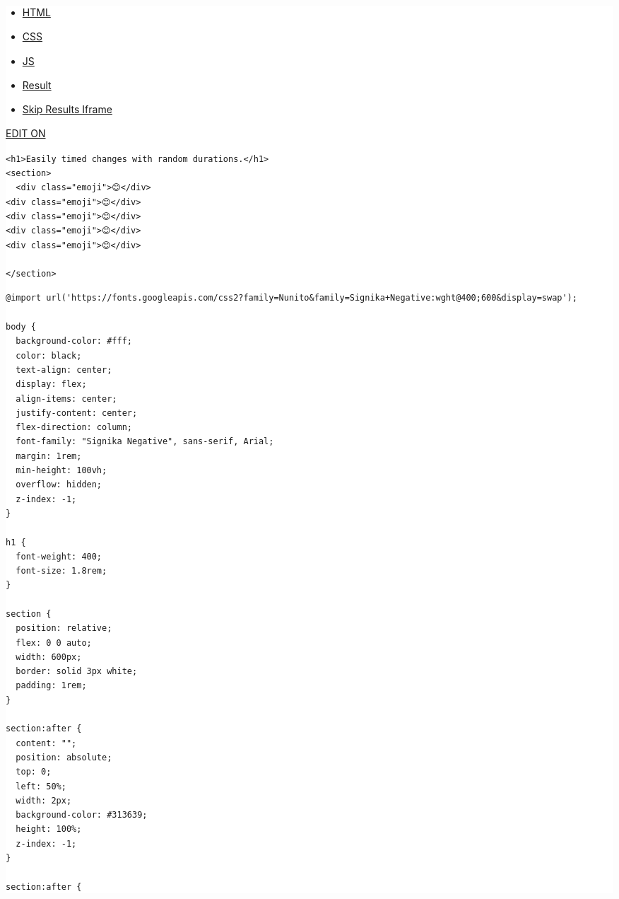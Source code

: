 - [HTML](https://codepen.io/GreenSock/embed/RwpBOvR?default-tab=result&theme-id=41164#html-box)
- [CSS](https://codepen.io/GreenSock/embed/RwpBOvR?default-tab=result&theme-id=41164#css-box)
- [JS](https://codepen.io/GreenSock/embed/RwpBOvR?default-tab=result&theme-id=41164#js-box)

- [Result](https://codepen.io/GreenSock/embed/RwpBOvR?default-tab=result&theme-id=41164#result-box)
- [Skip Results Iframe](https://codepen.io/GreenSock/embed/RwpBOvR?default-tab=result&theme-id=41164#resources-link)

[EDIT ON](https://codepen.io/GreenSock/pen/RwpBOvR "Edit on CodePen")

``` cm-s-default
<h1>Easily timed changes with random durations.</h1>
<section>
  <div class="emoji">😊</div>
<div class="emoji">😊</div>
<div class="emoji">😊</div>
<div class="emoji">😊</div>
<div class="emoji">😊</div>

</section>
```

``` cm-s-default
@import url('https://fonts.googleapis.com/css2?family=Nunito&family=Signika+Negative:wght@400;600&display=swap');

body {
  background-color: #fff;
  color: black;
  text-align: center;
  display: flex;
  align-items: center;
  justify-content: center;
  flex-direction: column;
  font-family: "Signika Negative", sans-serif, Arial;
  margin: 1rem;
  min-height: 100vh;
  overflow: hidden;
  z-index: -1;
}

h1 {
  font-weight: 400;
  font-size: 1.8rem;
}

section {
  position: relative;
  flex: 0 0 auto;
  width: 600px;
  border: solid 3px white;
  padding: 1rem;
}

section:after {
  content: "";
  position: absolute;
  top: 0;
  left: 50%;
  width: 2px;
  background-color: #313639;
  height: 100%;
  z-index: -1;
}

section:after {
```